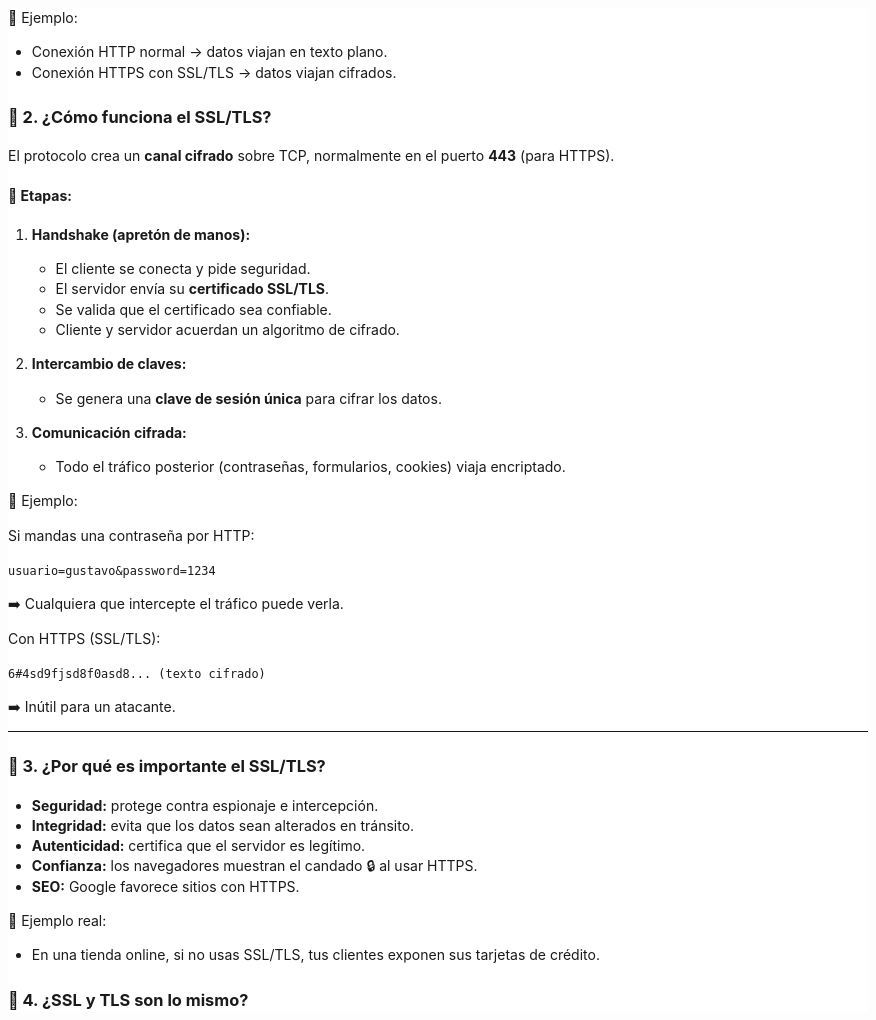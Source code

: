 📌 Ejemplo:

- Conexión HTTP normal → datos viajan en texto plano.
- Conexión HTTPS con SSL/TLS → datos viajan cifrados.

### 🔹 2. ¿Cómo funciona el SSL/TLS?

El protocolo crea un **canal cifrado** sobre TCP, normalmente en el puerto **443** (para HTTPS).

#### 🔑 Etapas:

1. **Handshake (apretón de manos):**

   - El cliente se conecta y pide seguridad.
   - El servidor envía su **certificado SSL/TLS**.
   - Se valida que el certificado sea confiable.
   - Cliente y servidor acuerdan un algoritmo de cifrado.

2. **Intercambio de claves:**

   - Se genera una **clave de sesión única** para cifrar los datos.

3. **Comunicación cifrada:**

   - Todo el tráfico posterior (contraseñas, formularios, cookies) viaja encriptado.

📌 Ejemplo:

Si mandas una contraseña por HTTP:

```
usuario=gustavo&password=1234
```

➡️ Cualquiera que intercepte el tráfico puede verla.

Con HTTPS (SSL/TLS):

```
6#4sd9fjsd8f0asd8... (texto cifrado)
```

➡️ Inútil para un atacante.

---

### 🔹 3. ¿Por qué es importante el SSL/TLS?

- **Seguridad:** protege contra espionaje e intercepción.
- **Integridad:** evita que los datos sean alterados en tránsito.
- **Autenticidad:** certifica que el servidor es legítimo.
- **Confianza:** los navegadores muestran el candado 🔒 al usar HTTPS.
- **SEO:** Google favorece sitios con HTTPS.

📌 Ejemplo real:

- En una tienda online, si no usas SSL/TLS, tus clientes exponen sus tarjetas de crédito.

### 🔹 4. ¿SSL y TLS son lo mismo?
